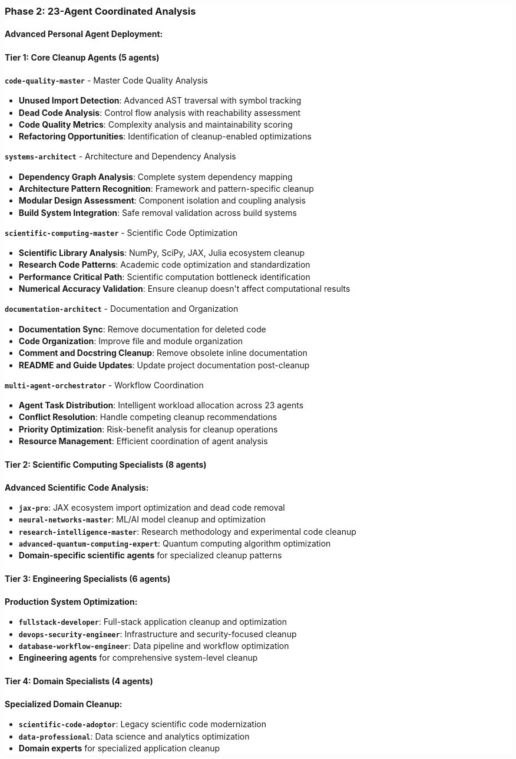 ### Phase 2: 23-Agent Coordinated Analysis
**Advanced Personal Agent Deployment:**

#### **Tier 1: Core Cleanup Agents (5 agents)**
**`code-quality-master`** - Master Code Quality Analysis
- **Unused Import Detection**: Advanced AST traversal with symbol tracking
- **Dead Code Analysis**: Control flow analysis with reachability assessment
- **Code Quality Metrics**: Complexity analysis and maintainability scoring
- **Refactoring Opportunities**: Identification of cleanup-enabled optimizations

**`systems-architect`** - Architecture and Dependency Analysis
- **Dependency Graph Analysis**: Complete system dependency mapping
- **Architecture Pattern Recognition**: Framework and pattern-specific cleanup
- **Modular Design Assessment**: Component isolation and coupling analysis
- **Build System Integration**: Safe removal validation across build systems

**`scientific-computing-master`** - Scientific Code Optimization
- **Scientific Library Analysis**: NumPy, SciPy, JAX, Julia ecosystem cleanup
- **Research Code Patterns**: Academic code optimization and standardization
- **Performance Critical Path**: Scientific computation bottleneck identification
- **Numerical Accuracy Validation**: Ensure cleanup doesn't affect computational results

**`documentation-architect`** - Documentation and Organization
- **Documentation Sync**: Remove documentation for deleted code
- **Code Organization**: Improve file and module organization
- **Comment and Docstring Cleanup**: Remove obsolete inline documentation
- **README and Guide Updates**: Update project documentation post-cleanup

**`multi-agent-orchestrator`** - Workflow Coordination
- **Agent Task Distribution**: Intelligent workload allocation across 23 agents
- **Conflict Resolution**: Handle competing cleanup recommendations
- **Priority Optimization**: Risk-benefit analysis for cleanup operations
- **Resource Management**: Efficient coordination of agent analysis

#### **Tier 2: Scientific Computing Specialists (8 agents)**
**Advanced Scientific Code Analysis:**
- **`jax-pro`**: JAX ecosystem import optimization and dead code removal
- **`neural-networks-master`**: ML/AI model cleanup and optimization
- **`research-intelligence-master`**: Research methodology and experimental code cleanup
- **`advanced-quantum-computing-expert`**: Quantum computing algorithm optimization
- **Domain-specific scientific agents** for specialized cleanup patterns

#### **Tier 3: Engineering Specialists (6 agents)**
**Production System Optimization:**
- **`fullstack-developer`**: Full-stack application cleanup and optimization
- **`devops-security-engineer`**: Infrastructure and security-focused cleanup
- **`database-workflow-engineer`**: Data pipeline and workflow optimization
- **Engineering agents** for comprehensive system-level cleanup

#### **Tier 4: Domain Specialists (4 agents)**
**Specialized Domain Cleanup:**
- **`scientific-code-adoptor`**: Legacy scientific code modernization
- **`data-professional`**: Data science and analytics optimization
- **Domain experts** for specialized application cleanup
